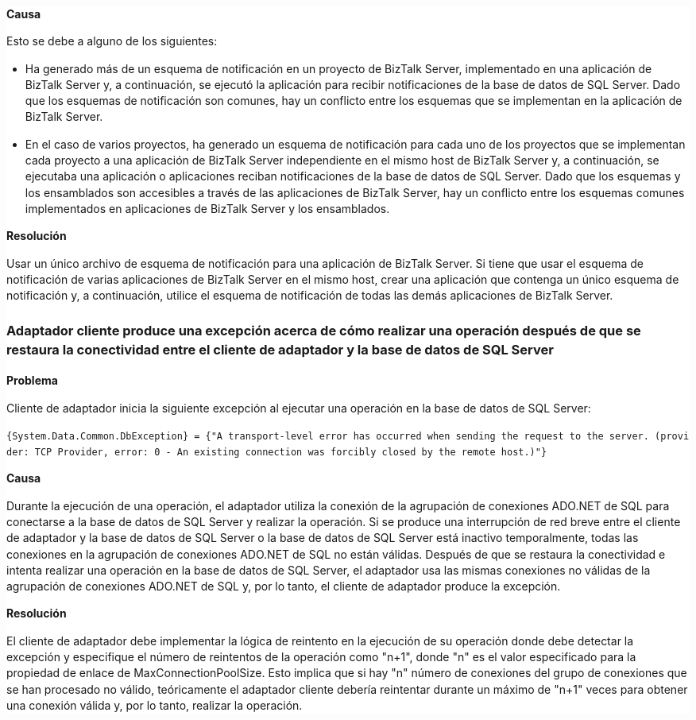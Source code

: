  **Causa**  
  
 Esto se debe a alguno de los siguientes:  
  
-   Ha generado más de un esquema de notificación en un proyecto de BizTalk Server, implementado en una aplicación de BizTalk Server y, a continuación, se ejecutó la aplicación para recibir notificaciones de la base de datos de SQL Server. Dado que los esquemas de notificación son comunes, hay un conflicto entre los esquemas que se implementan en la aplicación de BizTalk Server.  
  
-   En el caso de varios proyectos, ha generado un esquema de notificación para cada uno de los proyectos que se implementan cada proyecto a una aplicación de BizTalk Server independiente en el mismo host de BizTalk Server y, a continuación, se ejecutaba una aplicación o aplicaciones reciban notificaciones de la base de datos de SQL Server. Dado que los esquemas y los ensamblados son accesibles a través de las aplicaciones de BizTalk Server, hay un conflicto entre los esquemas comunes implementados en aplicaciones de BizTalk Server y los ensamblados.  
  
 **Resolución**  
  
 Usar un único archivo de esquema de notificación para una aplicación de BizTalk Server. Si tiene que usar el esquema de notificación de varias aplicaciones de BizTalk Server en el mismo host, crear una aplicación que contenga un único esquema de notificación y, a continuación, utilice el esquema de notificación de todas las demás aplicaciones de BizTalk Server.  
  
###  <a name="BKMK_SQLRestoreConn"></a>Adaptador cliente produce una excepción acerca de cómo realizar una operación después de que se restaura la conectividad entre el cliente de adaptador y la base de datos de SQL Server  
 **Problema**  
  
 Cliente de adaptador inicia la siguiente excepción al ejecutar una operación en la base de datos de SQL Server:  
  
```  
{System.Data.Common.DbException} = {"A transport-level error has occurred when sending the request to the server. (provider: TCP Provider, error: 0 - An existing connection was forcibly closed by the remote host.)"}  
```  
  
 **Causa**  
  
 Durante la ejecución de una operación, el adaptador utiliza la conexión de la agrupación de conexiones ADO.NET de SQL para conectarse a la base de datos de SQL Server y realizar la operación. Si se produce una interrupción de red breve entre el cliente de adaptador y la base de datos de SQL Server o la base de datos de SQL Server está inactivo temporalmente, todas las conexiones en la agrupación de conexiones ADO.NET de SQL no están válidas. Después de que se restaura la conectividad e intenta realizar una operación en la base de datos de SQL Server, el adaptador usa las mismas conexiones no válidas de la agrupación de conexiones ADO.NET de SQL y, por lo tanto, el cliente de adaptador produce la excepción.  
  
 **Resolución**  
  
 El cliente de adaptador debe implementar la lógica de reintento en la ejecución de su operación donde debe detectar la excepción y especifique el número de reintentos de la operación como "n+1", donde "n" es el valor especificado para la propiedad de enlace de MaxConnectionPoolSize. Esto implica que si hay "n" número de conexiones del grupo de conexiones que se han procesado no válido, teóricamente el adaptador cliente debería reintentar durante un máximo de "n+1" veces para obtener una conexión válida y, por lo tanto, realizar la operación.  
  